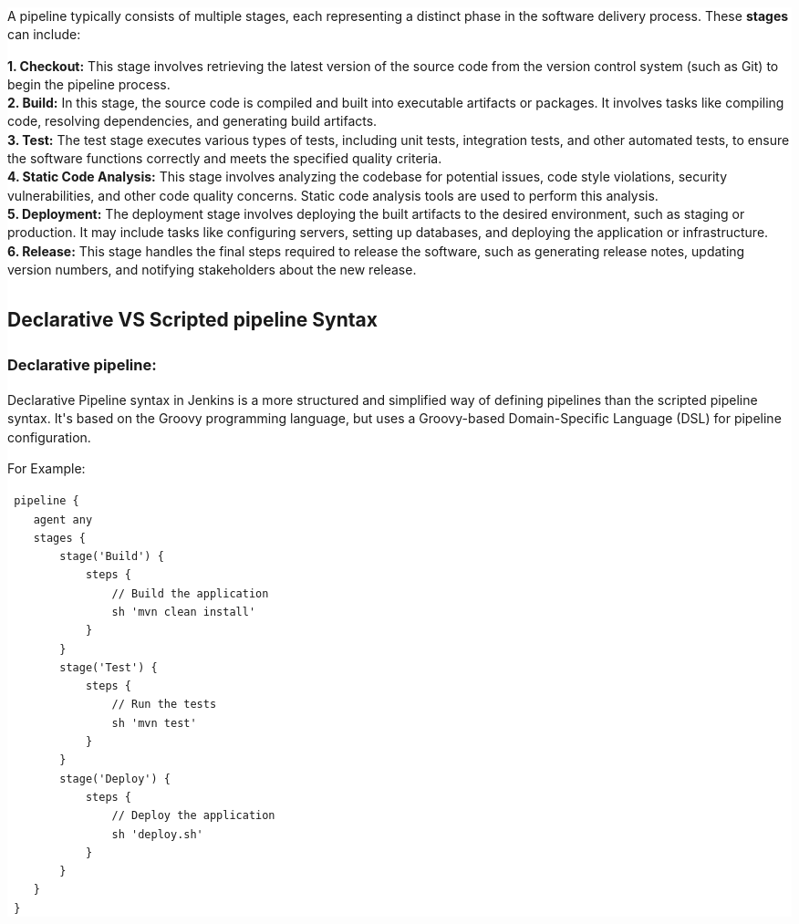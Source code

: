 A pipeline typically consists of multiple stages, each representing a distinct phase in the software delivery process. These __stages__ can include: 

__1. Checkout:__ This stage involves retrieving the latest version of the source code from the version control system (such as Git) to begin the pipeline process. <br>
__2. Build:__ In this stage, the source code is compiled and built into executable artifacts or packages. It involves tasks like compiling code, resolving dependencies, and generating build artifacts.<br>
__3. Test:__ The test stage executes various types of tests, including unit tests, integration tests, and other automated tests, to ensure the software functions correctly and meets the specified quality criteria.<br>
__4. Static Code Analysis:__ This stage involves analyzing the codebase for potential issues, code style violations, security vulnerabilities, and other code quality concerns. Static code analysis tools are used to perform this analysis.<br>
__5. Deployment:__ The deployment stage involves deploying the built artifacts to the desired environment, such as staging or production. It may include tasks like configuring servers, setting up databases, and deploying the application or infrastructure.<br>
__6. Release:__ This stage handles the final steps required to release the software, such as generating release notes, updating version numbers, and notifying stakeholders about the new release.

## Declarative VS Scripted pipeline Syntax
### Declarative pipeline: 
Declarative Pipeline syntax in Jenkins is a more structured and simplified way of defining pipelines than the scripted pipeline syntax. It's based on the Groovy programming language, but uses a Groovy-based Domain-Specific Language (DSL) for pipeline configuration.

For Example:

```markdown
 pipeline {
    agent any
    stages {
        stage('Build') {
            steps {
                // Build the application
                sh 'mvn clean install'
            }
        }
        stage('Test') {
            steps {
                // Run the tests
                sh 'mvn test'
            }
        }
        stage('Deploy') {
            steps {
                // Deploy the application
                sh 'deploy.sh'
            }
        }
    }
 }
```
